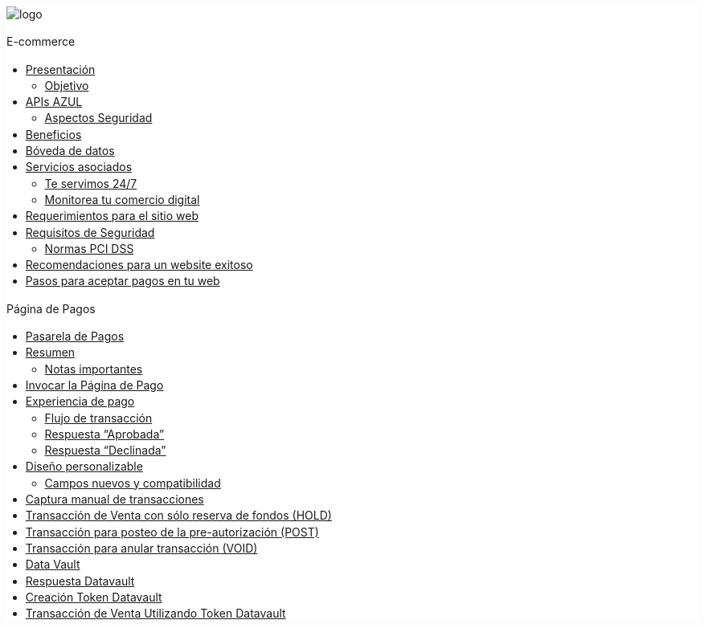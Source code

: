 ![logo](https://dev.azul.com.do/Pages/developer/pages/lib/assets/new/logo.png)

E-commerce

- [Presentación](https://dev.azul.com.do/Pages/developer/pages/lib/index.aspx#Presentaci%C3%B3n)
  - [Objetivo](https://dev.azul.com.do/Pages/developer/pages/lib/index.aspx#Objetivo)
- [APIs AZUL](https://dev.azul.com.do/Pages/developer/pages/lib/index.aspx#APIs%20AZUL)
  - [Aspectos Seguridad](https://dev.azul.com.do/Pages/developer/pages/lib/index.aspx#Aspectos%20Seguridad)
- [Beneficios](https://dev.azul.com.do/Pages/developer/pages/lib/index.aspx#Beneficios)
- [Bóveda de datos](https://dev.azul.com.do/Pages/developer/pages/lib/index.aspx#B%C3%B3veda%20de%20datos)
- [Servicios asociados](https://dev.azul.com.do/Pages/developer/pages/lib/index.aspx#Servicios%20asociados)
  - [Te servimos 24/7](https://dev.azul.com.do/Pages/developer/pages/lib/index.aspx#Te%20servimos%2024/7)
  - [Monitorea tu comercio digital](https://dev.azul.com.do/Pages/developer/pages/lib/index.aspx#Monitorea%20tu%20comercio%20digital)
- [Requerimientos para el sitio web](https://dev.azul.com.do/Pages/developer/pages/lib/index.aspx#Requerimientos%20para%20el%20sitio%20web)
- [Requisitos de Seguridad](https://dev.azul.com.do/Pages/developer/pages/lib/index.aspx#Requisitos%20de%20Seguridad)
  - [Normas PCI DSS](https://dev.azul.com.do/Pages/developer/pages/lib/index.aspx#Normas%20PCI%20DSS)
- [Recomendaciones para un website exitoso](https://dev.azul.com.do/Pages/developer/pages/lib/index.aspx#Recomendaciones%20para%20un%20website%20exitoso)
- [Pasos para aceptar pagos en tu web](https://dev.azul.com.do/Pages/developer/pages/lib/index.aspx#Pasos%20para%20aceptar%20pagos%20en%20tu%20web)

Página de Pagos

- [Pasarela de Pagos](https://dev.azul.com.do/Pages/developer/pages/lib/index.aspx#Pasarela%20de%20Pagos)
- [Resumen](https://dev.azul.com.do/Pages/developer/pages/lib/index.aspx#Resumen)
  - [Notas importantes](https://dev.azul.com.do/Pages/developer/pages/lib/index.aspx#Notas%20importantes)
- [Invocar la Página de Pago](https://dev.azul.com.do/Pages/developer/pages/lib/index.aspx#Invocar%20la%20P%C3%A1gina%20de%20Pago)
- [Experiencia de pago](https://dev.azul.com.do/Pages/developer/pages/lib/index.aspx#Experiencia%20de%20pago)
  - [Flujo de transacción](https://dev.azul.com.do/Pages/developer/pages/lib/index.aspx#Flujo%20de%20transacci%C3%B3n)
  - [Respuesta “Aprobada”](https://dev.azul.com.do/Pages/developer/pages/lib/index.aspx#Respuesta%20%E2%80%9CAprobada%E2%80%9D)
  - [Respuesta “Declinada”](https://dev.azul.com.do/Pages/developer/pages/lib/index.aspx#Respuesta%20%E2%80%9CDeclinada%E2%80%9D)
- [Diseño personalizable](https://dev.azul.com.do/Pages/developer/pages/lib/index.aspx#Dise%C3%B1o%20personalizable)
  - [Campos nuevos y compatibilidad](https://dev.azul.com.do/Pages/developer/pages/lib/index.aspx#Campos%20nuevos%20y%20compatibilidad)
- [Captura manual de transacciones](https://dev.azul.com.do/Pages/developer/pages/lib/index.aspx#Captura%20manual%20de%20transacciones)
- [Transacción de Venta con sólo reserva de fondos (HOLD)](https://dev.azul.com.do/Pages/developer/pages/lib/index.aspx#Transacci%C3%B3n%20de%20Venta%20con%20s%C3%B3lo%20reserva%20de%20fondos%20(HOLD))
- [Transacción para posteo de la pre-autorización (POST)](https://dev.azul.com.do/Pages/developer/pages/lib/index.aspx#Transacci%C3%B3n%20para%20posteo%20de%20la%20pre-autorizaci%C3%B3n%20(POST))
- [Transacción para anular transacción (VOID)](https://dev.azul.com.do/Pages/developer/pages/lib/index.aspx#Transacci%C3%B3n%20para%20anular%20transacci%C3%B3n%20(VOID))
- [Data Vault](https://dev.azul.com.do/Pages/developer/pages/lib/index.aspx#Data%20Vault)
- [Respuesta Datavault](https://dev.azul.com.do/Pages/developer/pages/lib/index.aspx#Respuesta%20Datavault)
- [Creación Token Datavault](https://dev.azul.com.do/Pages/developer/pages/lib/index.aspx#Creaci%C3%B3n%20Token%20Datavault)
- [Transacción de Venta Utilizando Token Datavault](https://dev.azul.com.do/Pages/developer/pages/lib/index.aspx#Transacci%C3%B3n%20de%20Venta%20Utilizando%20Token%20Datavault)
